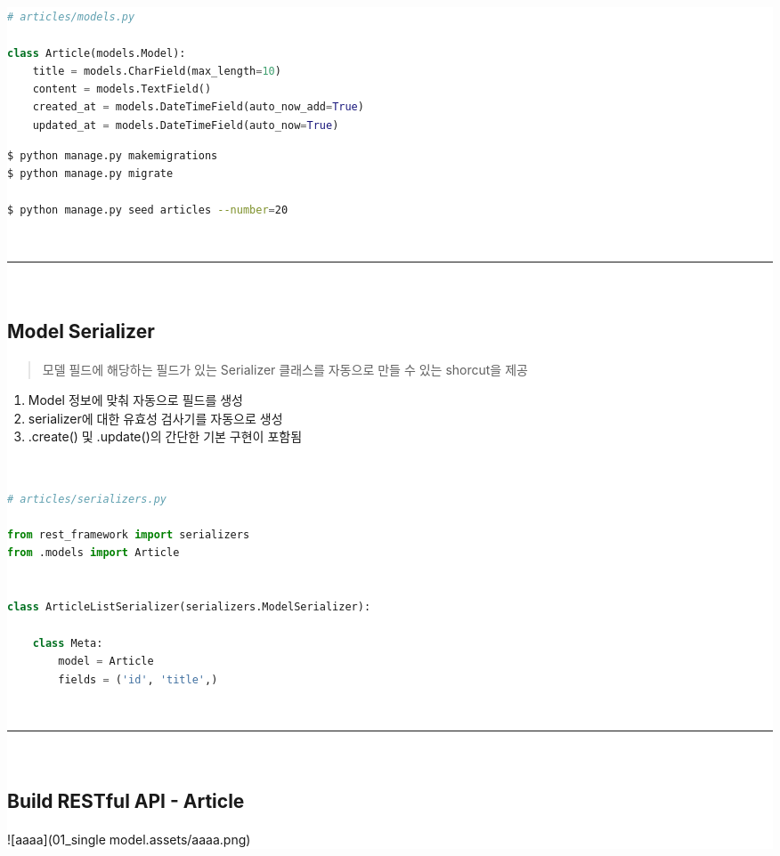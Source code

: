 ```python
# articles/models.py

class Article(models.Model):
    title = models.CharField(max_length=10)
    content = models.TextField()
    created_at = models.DateTimeField(auto_now_add=True)
    updated_at = models.DateTimeField(auto_now=True)
```

```bash
$ python manage.py makemigrations
$ python manage.py migrate

$ python manage.py seed articles --number=20
```

<br>

---

<br>

## Model Serializer

> 모델 필드에 해당하는 필드가 있는 Serializer 클래스를 자동으로 만들 수 있는 shorcut을 제공

1. Model 정보에 맞춰 자동으로 필드를 생성
2. serializer에 대한 유효성 검사기를 자동으로 생성
3. .create() 및 .update()의 간단한 기본 구현이 포함됨

<br>

```python
# articles/serializers.py

from rest_framework import serializers
from .models import Article


class ArticleListSerializer(serializers.ModelSerializer):

    class Meta:
        model = Article
        fields = ('id', 'title',)
```

<br>

---

<br>

## Build RESTful API - Article

![aaaa](01_single model.assets/aaaa.png)
